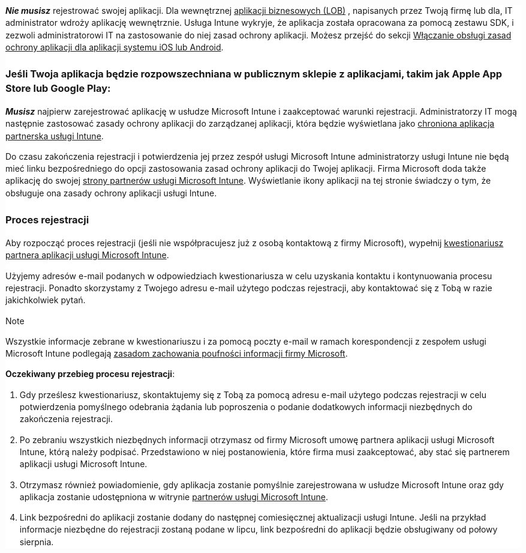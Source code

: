 _**Nie musisz**_ rejestrować swojej aplikacji. Dla wewnętrznej [aplikacji biznesowych (LOB)](apps-add.md#app-types-in-microsoft-intune) , napisanych przez Twoją firmę lub dla, IT administrator wdroży aplikację wewnętrznie. Usługa Intune wykryje, że aplikacja została opracowana za pomocą zestawu SDK, i zezwoli administratorowi IT na zastosowanie do niej zasad ochrony aplikacji. Możesz przejść do sekcji [Włączanie obsługi zasad ochrony aplikacji dla aplikacji systemu iOS lub Android](#enable-your-iOS-or-Android-app-for-app-protection-policy).

### <a name="if-your-app-will-be-released-to-a-public-app-store-like-the-apple-app-store-or-google-play"></a>Jeśli Twoja aplikacja będzie rozpowszechniana w publicznym sklepie z aplikacjami, takim jak Apple App Store lub Google Play:

_**Musisz**_ najpierw zarejestrować aplikację w usłudze Microsoft Intune i zaakceptować warunki rejestracji. Administratorzy IT mogą następnie zastosować zasady ochrony aplikacji do zarządzanej aplikacji, która będzie wyświetlana jako [chroniona aplikacja partnerska usługi Intune](apps-supported-intune-apps.md#partner-apps).

Do czasu zakończenia rejestracji i potwierdzenia jej przez zespół usługi Microsoft Intune administratorzy usługi Intune nie będą mieć linku bezpośredniego do opcji zastosowania zasad ochrony aplikacji do Twojej aplikacji. Firma Microsoft doda także aplikację do swojej [strony partnerów usługi Microsoft Intune](https://www.microsoft.com/cloud-platform/microsoft-intune-apps). Wyświetlanie ikony aplikacji na tej stronie świadczy o tym, że obsługuje ona zasady ochrony aplikacji usługi Intune.

### <a name="the-registration-process"></a>Proces rejestracji
Aby rozpocząć proces rejestracji (jeśli nie współpracujesz już z osobą kontaktową z firmy Microsoft), wypełnij [kwestionariusz partnera aplikacji usługi Microsoft Intune](https://forms.office.com/Pages/ResponsePage.aspx?id=v4j5cvGGr0GRqy180BHbR80SNPjnVA1KsGiZ89UxSdVUMEpZNUFEUzdENENOVEdRMjM5UEpWWjJFVi4u).

Użyjemy adresów e-mail podanych w odpowiedziach kwestionariusza w celu uzyskania kontaktu i kontynuowania procesu rejestracji. Ponadto skorzystamy z Twojego adresu e-mail użytego podczas rejestracji, aby kontaktować się z Tobą w razie jakichkolwiek pytań.

> [!NOTE]
> Wszystkie informacje zebrane w kwestionariuszu i za pomocą poczty e-mail w ramach korespondencji z zespołem usługi Microsoft Intune podlegają [zasadom zachowania poufności informacji firmy Microsoft](https://www.microsoft.com/privacystatement/default.aspx).

**Oczekiwany przebieg procesu rejestracji**:

1. Gdy prześlesz kwestionariusz, skontaktujemy się z Tobą za pomocą adresu e-mail użytego podczas rejestracji w celu potwierdzenia pomyślnego odebrania żądania lub poproszenia o podanie dodatkowych informacji niezbędnych do zakończenia rejestracji.

2. Po zebraniu wszystkich niezbędnych informacji otrzymasz od firmy Microsoft umowę partnera aplikacji usługi Microsoft Intune, którą należy podpisać. Przedstawiono w niej postanowienia, które firma musi zaakceptować, aby stać się partnerem aplikacji usługi Microsoft Intune.

3. Otrzymasz również powiadomienie, gdy aplikacja zostanie pomyślnie zarejestrowana w usłudze Microsoft Intune oraz gdy aplikacja zostanie udostępniona w witrynie [partnerów usługi Microsoft Intune](https://www.microsoft.com/cloud-platform/microsoft-intune-apps).

4. Link bezpośredni do aplikacji zostanie dodany do następnej comiesięcznej aktualizacji usługi Intune. Jeśli na przykład informacje niezbędne do rejestracji zostaną podane w lipcu, link bezpośredni do aplikacji będzie obsługiwany od połowy sierpnia.
